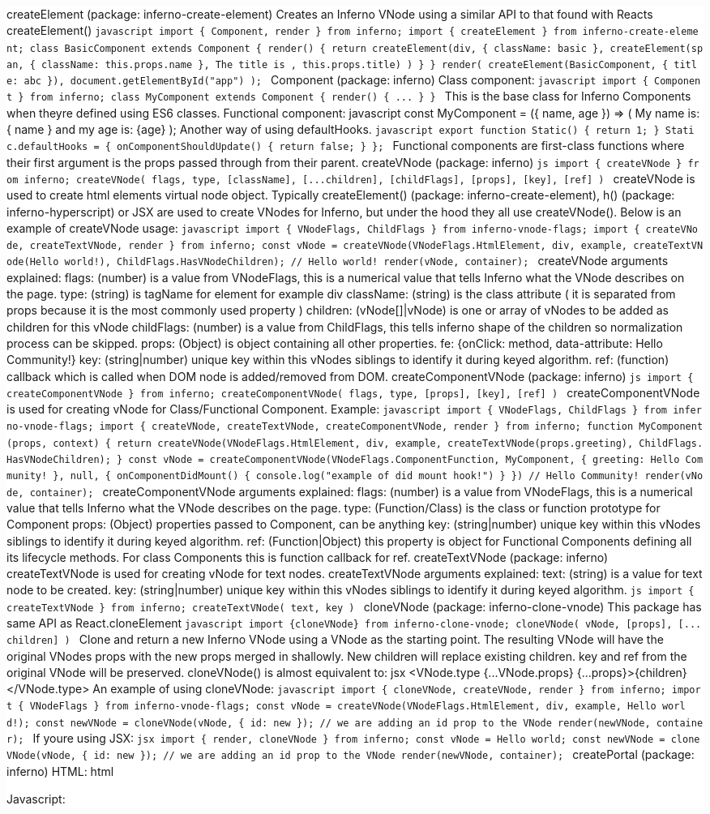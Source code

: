 createElement (package: inferno-create-element) Creates an Inferno VNode using a similar API to that found with Reacts createElement() ```javascript import { Component, render } from inferno; import { createElement } from inferno-create-element; class BasicComponent extends Component { render() { return createElement(div, { className: basic }, createElement(span, { className: this.props.name }, The title is , this.props.title) ) } } render( createElement(BasicComponent, { title: abc }), document.getElementById("app") ); ``` Component (package: inferno) Class component: ```javascript import { Component } from inferno; class MyComponent extends Component { render() { ... } } ``` This is the base class for Inferno Components when theyre defined using ES6 classes. Functional component: javascript const MyComponent = ({ name, age }) => ( <span>My name is: { name } and my age is: {age}</span> ); Another way of using defaultHooks. ```javascript export function Static() { return 1; } Static.defaultHooks = { onComponentShouldUpdate() { return false; } }; ``` Functional components are first-class functions where their first argument is the props passed through from their parent. createVNode (package: inferno) ```js import { createVNode } from inferno; createVNode( flags, type, [className], [...children], [childFlags], [props], [key], [ref] ) ``` createVNode is used to create html elements virtual node object. Typically createElement() (package: inferno-create-element), h() (package: inferno-hyperscript) or JSX are used to create VNodes for Inferno, but under the hood they all use createVNode(). Below is an example of createVNode usage: ```javascript import { VNodeFlags, ChildFlags } from inferno-vnode-flags; import { createVNode, createTextVNode, render } from inferno; const vNode = createVNode(VNodeFlags.HtmlElement, div, example, createTextVNode(Hello world!), ChildFlags.HasVNodeChildren); // Hello world! render(vNode, container); ``` createVNode arguments explained: flags: (number) is a value from VNodeFlags, this is a numerical value that tells Inferno what the VNode describes on the page. type: (string) is tagName for element for example div className: (string) is the class attribute ( it is separated from props because it is the most commonly used property ) children: (vNode[]|vNode) is one or array of vNodes to be added as children for this vNode childFlags: (number) is a value from ChildFlags, this tells inferno shape of the children so normalization process can be skipped. props: (Object) is object containing all other properties. fe: {onClick: method, data-attribute: Hello Community!} key: (string|number) unique key within this vNodes siblings to identify it during keyed algorithm. ref: (function) callback which is called when DOM node is added/removed from DOM. createComponentVNode (package: inferno) ```js import { createComponentVNode } from inferno; createComponentVNode( flags, type, [props], [key], [ref] ) ``` createComponentVNode is used for creating vNode for Class/Functional Component. Example: ```javascript import { VNodeFlags, ChildFlags } from inferno-vnode-flags; import { createVNode, createTextVNode, createComponentVNode, render } from inferno; function MyComponent(props, context) { return createVNode(VNodeFlags.HtmlElement, div, example, createTextVNode(props.greeting), ChildFlags.HasVNodeChildren); } const vNode = createComponentVNode(VNodeFlags.ComponentFunction, MyComponent, { greeting: Hello Community! }, null, { onComponentDidMount() { console.log("example of did mount hook!") } }) // Hello Community! render(vNode, container); ``` createComponentVNode arguments explained: flags: (number) is a value from VNodeFlags, this is a numerical value that tells Inferno what the VNode describes on the page. type: (Function/Class) is the class or function prototype for Component props: (Object) properties passed to Component, can be anything key: (string|number) unique key within this vNodes siblings to identify it during keyed algorithm. ref: (Function|Object) this property is object for Functional Components defining all its lifecycle methods. For class Components this is function callback for ref. createTextVNode (package: inferno) createTextVNode is used for creating vNode for text nodes. createTextVNode arguments explained: text: (string) is a value for text node to be created. key: (string|number) unique key within this vNodes siblings to identify it during keyed algorithm. ```js import { createTextVNode } from inferno; createTextVNode( text, key ) ``` cloneVNode (package: inferno-clone-vnode) This package has same API as React.cloneElement ```javascript import {cloneVNode} from inferno-clone-vnode; cloneVNode( vNode, [props], [...children] ) ``` Clone and return a new Inferno VNode using a VNode as the starting point. The resulting VNode will have the original VNodes props with the new props merged in shallowly. New children will replace existing children. key and ref from the original VNode will be preserved. cloneVNode() is almost equivalent to: jsx <VNode.type {...VNode.props} {...props}>{children}</VNode.type> An example of using cloneVNode: ```javascript import { cloneVNode, createVNode, render } from inferno; import { VNodeFlags } from inferno-vnode-flags; const vNode = createVNode(VNodeFlags.HtmlElement, div, example, Hello world!); const newVNode = cloneVNode(vNode, { id: new }); // we are adding an id prop to the VNode render(newVNode, container); ``` If youre using JSX: ```jsx import { render, cloneVNode } from inferno; const vNode = Hello world; const newVNode = cloneVNode(vNode, { id: new }); // we are adding an id prop to the VNode render(newVNode, container); ``` createPortal (package: inferno) HTML: html <div id="root"></div> <div id="outside"></div> Javascript: